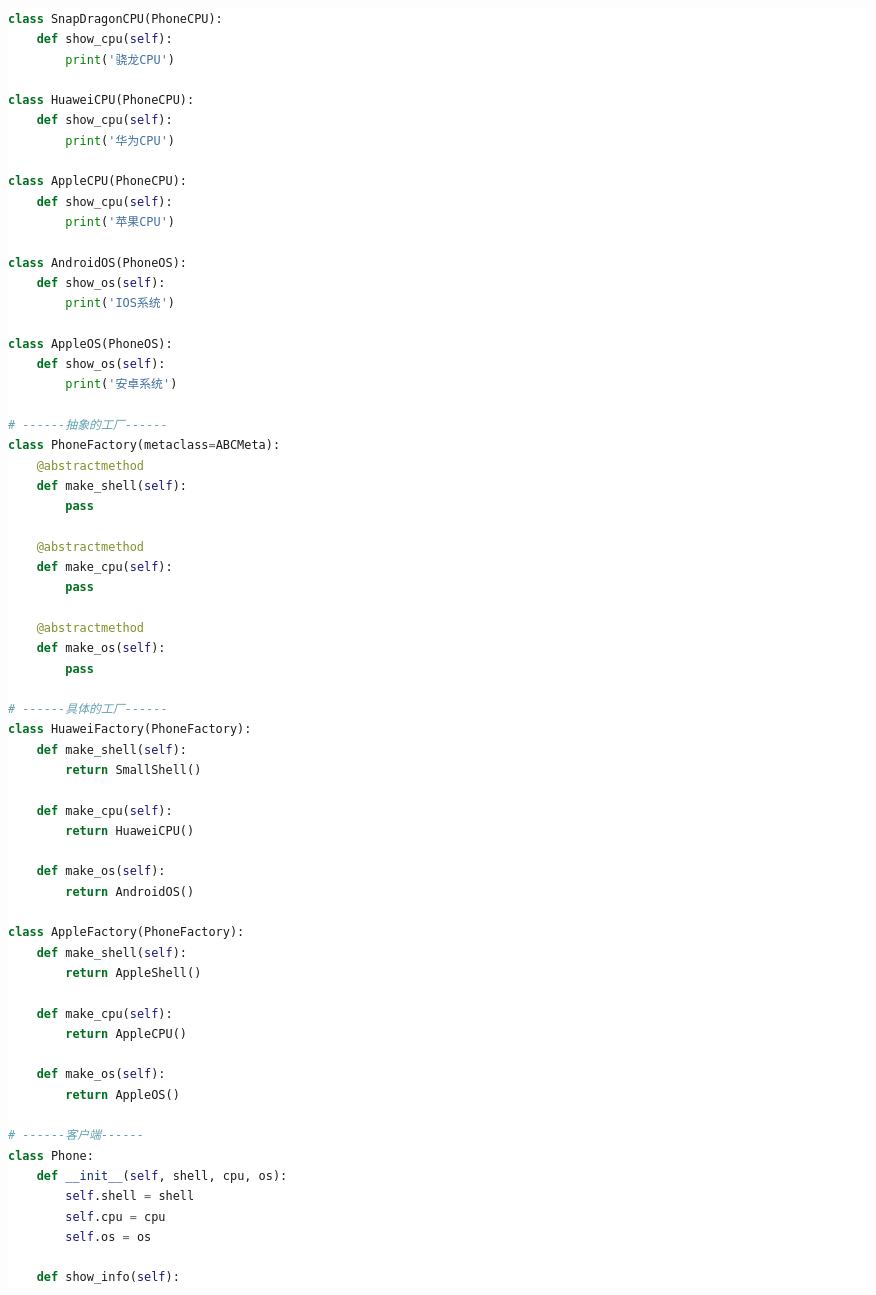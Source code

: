 ```py
class SnapDragonCPU(PhoneCPU):
    def show_cpu(self):
        print('骁龙CPU')

class HuaweiCPU(PhoneCPU):
    def show_cpu(self):
        print('华为CPU')

class AppleCPU(PhoneCPU):
    def show_cpu(self):
        print('苹果CPU')

class AndroidOS(PhoneOS):
    def show_os(self):
        print('IOS系统')

class AppleOS(PhoneOS):
    def show_os(self):
        print('安卓系统')

# ------抽象的工厂------
class PhoneFactory(metaclass=ABCMeta):
    @abstractmethod
    def make_shell(self):
        pass

    @abstractmethod
    def make_cpu(self):
        pass

    @abstractmethod
    def make_os(self):
        pass

# ------具体的工厂------
class HuaweiFactory(PhoneFactory):
    def make_shell(self):
        return SmallShell()

    def make_cpu(self):
        return HuaweiCPU()

    def make_os(self):
        return AndroidOS()

class AppleFactory(PhoneFactory):
    def make_shell(self):
        return AppleShell()

    def make_cpu(self):
        return AppleCPU()

    def make_os(self):
        return AppleOS()

# ------客户端------
class Phone:
    def __init__(self, shell, cpu, os):
        self.shell = shell
        self.cpu = cpu
        self.os = os

    def show_info(self):
```